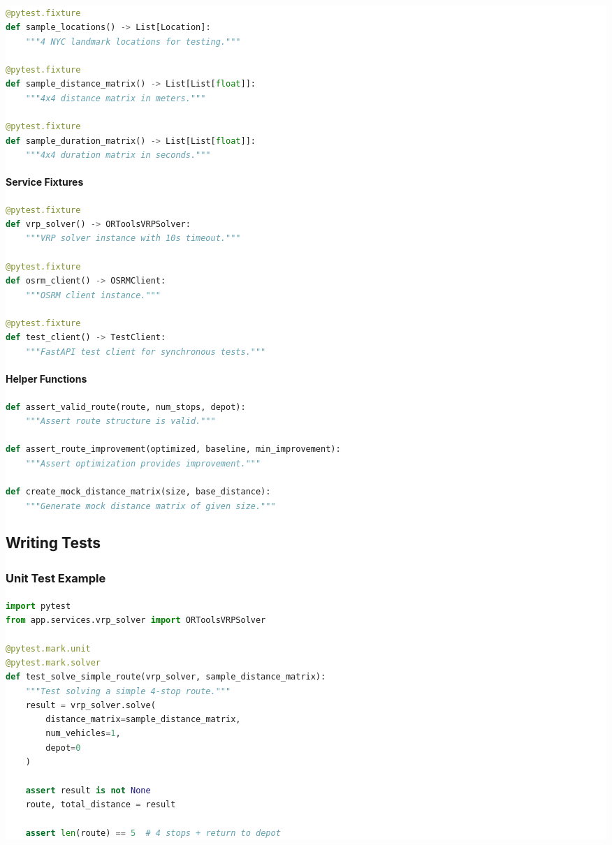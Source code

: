 ```python
@pytest.fixture
def sample_locations() -> List[Location]:
    """4 NYC landmark locations for testing."""

@pytest.fixture
def sample_distance_matrix() -> List[List[float]]:
    """4x4 distance matrix in meters."""

@pytest.fixture
def sample_duration_matrix() -> List[List[float]]:
    """4x4 duration matrix in seconds."""
```

#### Service Fixtures

```python
@pytest.fixture
def vrp_solver() -> ORToolsVRPSolver:
    """VRP solver instance with 10s timeout."""

@pytest.fixture
def osrm_client() -> OSRMClient:
    """OSRM client instance."""

@pytest.fixture
def test_client() -> TestClient:
    """FastAPI test client for synchronous tests."""
```

#### Helper Functions

```python
def assert_valid_route(route, num_stops, depot):
    """Assert route structure is valid."""

def assert_route_improvement(optimized, baseline, min_improvement):
    """Assert optimization provides improvement."""

def create_mock_distance_matrix(size, base_distance):
    """Generate mock distance matrix of given size."""
```

## Writing Tests

### Unit Test Example

```python
import pytest
from app.services.vrp_solver import ORToolsVRPSolver

@pytest.mark.unit
@pytest.mark.solver
def test_solve_simple_route(vrp_solver, sample_distance_matrix):
    """Test solving a simple 4-stop route."""
    result = vrp_solver.solve(
        distance_matrix=sample_distance_matrix,
        num_vehicles=1,
        depot=0
    )

    assert result is not None
    route, total_distance = result

    assert len(route) == 5  # 4 stops + return to depot
```